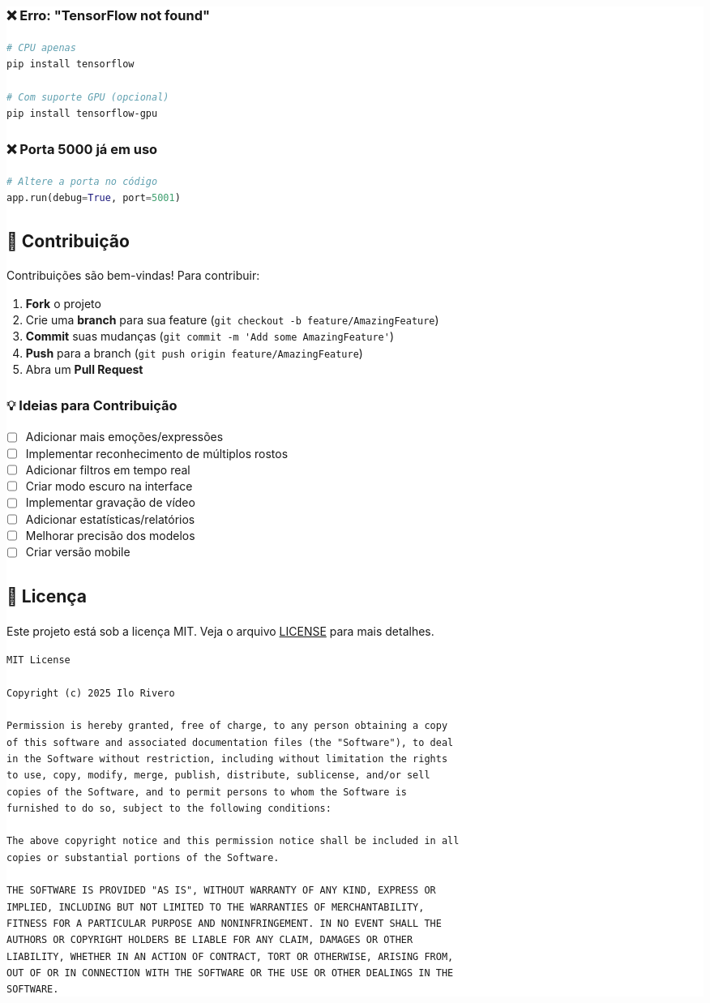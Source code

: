 ### ❌ **Erro: "TensorFlow not found"**
```bash
# CPU apenas
pip install tensorflow

# Com suporte GPU (opcional)
pip install tensorflow-gpu
```

### ❌ **Porta 5000 já em uso**
```python
# Altere a porta no código
app.run(debug=True, port=5001)
```

## 🤝 Contribuição

Contribuições são bem-vindas! Para contribuir:

1. **Fork** o projeto
2. Crie uma **branch** para sua feature (`git checkout -b feature/AmazingFeature`)
3. **Commit** suas mudanças (`git commit -m 'Add some AmazingFeature'`)
4. **Push** para a branch (`git push origin feature/AmazingFeature`)
5. Abra um **Pull Request**

### 💡 Ideias para Contribuição
- [ ] Adicionar mais emoções/expressões
- [ ] Implementar reconhecimento de múltiplos rostos
- [ ] Adicionar filtros em tempo real
- [ ] Criar modo escuro na interface
- [ ] Implementar gravação de vídeo
- [ ] Adicionar estatísticas/relatórios
- [ ] Melhorar precisão dos modelos
- [ ] Criar versão mobile

## 📄 Licença

Este projeto está sob a licença MIT. Veja o arquivo [LICENSE](LICENSE) para mais detalhes.

```
MIT License

Copyright (c) 2025 Ilo Rivero

Permission is hereby granted, free of charge, to any person obtaining a copy
of this software and associated documentation files (the "Software"), to deal
in the Software without restriction, including without limitation the rights
to use, copy, modify, merge, publish, distribute, sublicense, and/or sell
copies of the Software, and to permit persons to whom the Software is
furnished to do so, subject to the following conditions:

The above copyright notice and this permission notice shall be included in all
copies or substantial portions of the Software.

THE SOFTWARE IS PROVIDED "AS IS", WITHOUT WARRANTY OF ANY KIND, EXPRESS OR
IMPLIED, INCLUDING BUT NOT LIMITED TO THE WARRANTIES OF MERCHANTABILITY,
FITNESS FOR A PARTICULAR PURPOSE AND NONINFRINGEMENT. IN NO EVENT SHALL THE
AUTHORS OR COPYRIGHT HOLDERS BE LIABLE FOR ANY CLAIM, DAMAGES OR OTHER
LIABILITY, WHETHER IN AN ACTION OF CONTRACT, TORT OR OTHERWISE, ARISING FROM,
OUT OF OR IN CONNECTION WITH THE SOFTWARE OR THE USE OR OTHER DEALINGS IN THE
SOFTWARE.
```

